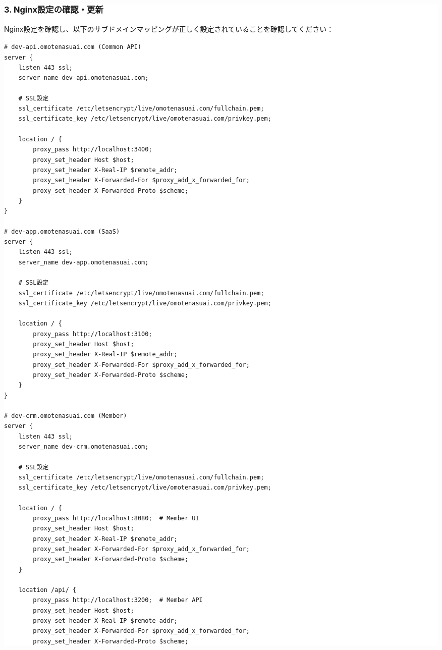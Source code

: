 ### 3. Nginx設定の確認・更新

Nginx設定を確認し、以下のサブドメインマッピングが正しく設定されていることを確認してください：

```nginx
# dev-api.omotenasuai.com (Common API)
server {
    listen 443 ssl;
    server_name dev-api.omotenasuai.com;
    
    # SSL設定
    ssl_certificate /etc/letsencrypt/live/omotenasuai.com/fullchain.pem;
    ssl_certificate_key /etc/letsencrypt/live/omotenasuai.com/privkey.pem;
    
    location / {
        proxy_pass http://localhost:3400;
        proxy_set_header Host $host;
        proxy_set_header X-Real-IP $remote_addr;
        proxy_set_header X-Forwarded-For $proxy_add_x_forwarded_for;
        proxy_set_header X-Forwarded-Proto $scheme;
    }
}

# dev-app.omotenasuai.com (SaaS)
server {
    listen 443 ssl;
    server_name dev-app.omotenasuai.com;
    
    # SSL設定
    ssl_certificate /etc/letsencrypt/live/omotenasuai.com/fullchain.pem;
    ssl_certificate_key /etc/letsencrypt/live/omotenasuai.com/privkey.pem;
    
    location / {
        proxy_pass http://localhost:3100;
        proxy_set_header Host $host;
        proxy_set_header X-Real-IP $remote_addr;
        proxy_set_header X-Forwarded-For $proxy_add_x_forwarded_for;
        proxy_set_header X-Forwarded-Proto $scheme;
    }
}

# dev-crm.omotenasuai.com (Member)
server {
    listen 443 ssl;
    server_name dev-crm.omotenasuai.com;
    
    # SSL設定
    ssl_certificate /etc/letsencrypt/live/omotenasuai.com/fullchain.pem;
    ssl_certificate_key /etc/letsencrypt/live/omotenasuai.com/privkey.pem;
    
    location / {
        proxy_pass http://localhost:8080;  # Member UI
        proxy_set_header Host $host;
        proxy_set_header X-Real-IP $remote_addr;
        proxy_set_header X-Forwarded-For $proxy_add_x_forwarded_for;
        proxy_set_header X-Forwarded-Proto $scheme;
    }
    
    location /api/ {
        proxy_pass http://localhost:3200;  # Member API
        proxy_set_header Host $host;
        proxy_set_header X-Real-IP $remote_addr;
        proxy_set_header X-Forwarded-For $proxy_add_x_forwarded_for;
        proxy_set_header X-Forwarded-Proto $scheme;
```